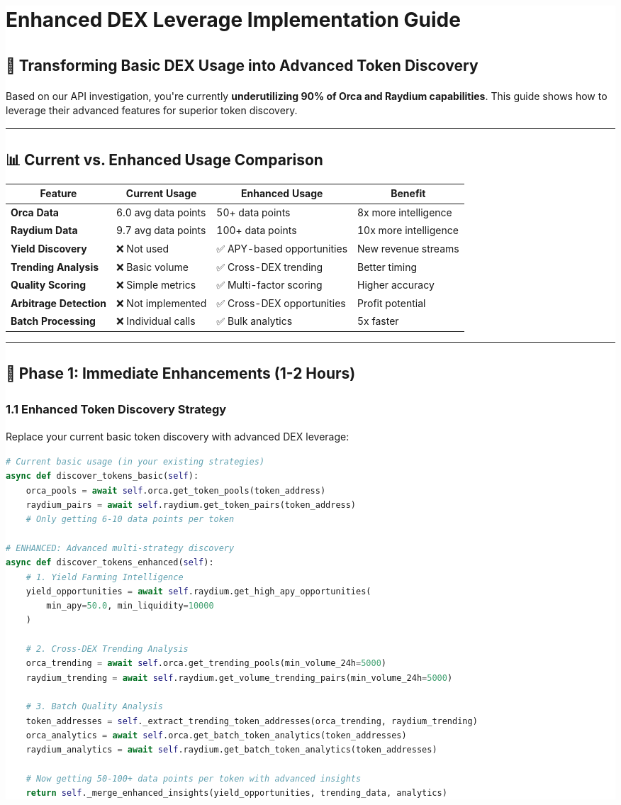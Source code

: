# Enhanced DEX Leverage Implementation Guide

## 🎯 **Transforming Basic DEX Usage into Advanced Token Discovery**

Based on our API investigation, you're currently **underutilizing 90% of Orca and Raydium capabilities**. This guide shows how to leverage their advanced features for superior token discovery.

---

## 📊 **Current vs. Enhanced Usage Comparison**

| Feature | Current Usage | Enhanced Usage | Benefit |
|---------|---------------|----------------|---------|
| **Orca Data** | 6.0 avg data points | 50+ data points | 8x more intelligence |
| **Raydium Data** | 9.7 avg data points | 100+ data points | 10x more intelligence |
| **Yield Discovery** | ❌ Not used | ✅ APY-based opportunities | New revenue streams |
| **Trending Analysis** | ❌ Basic volume | ✅ Cross-DEX trending | Better timing |
| **Quality Scoring** | ❌ Simple metrics | ✅ Multi-factor scoring | Higher accuracy |
| **Arbitrage Detection** | ❌ Not implemented | ✅ Cross-DEX opportunities | Profit potential |
| **Batch Processing** | ❌ Individual calls | ✅ Bulk analytics | 5x faster |

---

## 🚀 **Phase 1: Immediate Enhancements (1-2 Hours)**

### **1.1 Enhanced Token Discovery Strategy**

Replace your current basic token discovery with advanced DEX leverage:

```python
# Current basic usage (in your existing strategies)
async def discover_tokens_basic(self):
    orca_pools = await self.orca.get_token_pools(token_address)
    raydium_pairs = await self.raydium.get_token_pairs(token_address)
    # Only getting 6-10 data points per token

# ENHANCED: Advanced multi-strategy discovery
async def discover_tokens_enhanced(self):
    # 1. Yield Farming Intelligence
    yield_opportunities = await self.raydium.get_high_apy_opportunities(
        min_apy=50.0, min_liquidity=10000
    )
    
    # 2. Cross-DEX Trending Analysis  
    orca_trending = await self.orca.get_trending_pools(min_volume_24h=5000)
    raydium_trending = await self.raydium.get_volume_trending_pairs(min_volume_24h=5000)
    
    # 3. Batch Quality Analysis
    token_addresses = self._extract_trending_token_addresses(orca_trending, raydium_trending)
    orca_analytics = await self.orca.get_batch_token_analytics(token_addresses)
    raydium_analytics = await self.raydium.get_batch_token_analytics(token_addresses)
    
    # Now getting 50-100+ data points per token with advanced insights
    return self._merge_enhanced_insights(yield_opportunities, trending_data, analytics)
```
